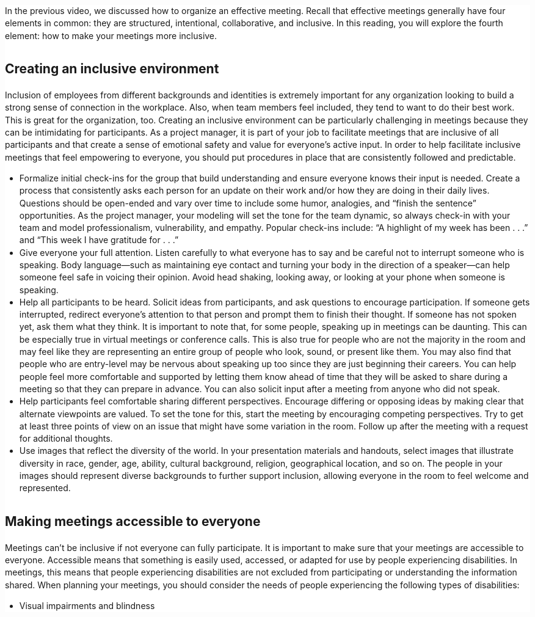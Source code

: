 In the previous video, we discussed how to organize an effective meeting. Recall that effective meetings generally have four elements in common: they are structured, intentional, collaborative, and inclusive. In this reading, you will explore the fourth element: how to make your meetings more inclusive. 
## Creating an inclusive environment
Inclusion of employees from different backgrounds and identities is extremely important for any organization looking to build a strong sense of connection in the workplace. Also, when team members feel included, they tend to want to do their best work. This is great for the organization, too. Creating an inclusive environment can be particularly challenging in meetings because they can be intimidating for participants. As a project manager, it is part of your job to facilitate meetings that are inclusive of all participants and that create a sense of emotional safety and value for everyone’s active input. In order to help facilitate inclusive meetings that feel empowering to everyone, you should put procedures in place that are consistently followed and predictable. 
- Formalize initial check-ins for the group that build understanding and ensure everyone knows their input is needed. Create a process that consistently asks each person for an update on their work and/or how they are doing in their daily lives. Questions should be open-ended and vary over time to include some humor, analogies, and “finish the sentence” opportunities. As the project manager, your modeling will set the tone for the team dynamic, so always check-in with your team and model professionalism, vulnerability, and empathy. Popular check-ins include: “A highlight of my week has been . . .” and “This week I have gratitude for . . .” 
- Give everyone your full attention. Listen carefully to what everyone has to say and be careful not to interrupt someone who is speaking. Body language—such as maintaining eye contact and turning your body in the direction of a speaker—can help someone feel safe in voicing their opinion. Avoid head shaking, looking away, or looking at your phone when someone is speaking.
- Help all participants to be heard. Solicit ideas from participants, and ask questions to encourage participation. If someone gets interrupted, redirect everyone’s attention to that person and prompt them to finish their thought. If someone has not spoken yet, ask them what they think. It is important to note that, for some people, speaking up in meetings can be daunting. This can be especially true in virtual meetings or conference calls. This is also true for people who are not the majority in the room and may feel like they are representing an entire group of people who look, sound, or present like them. You may also find that people who are entry-level may be nervous about speaking up too since they are just beginning their careers. You can help people feel more comfortable and supported by letting them know ahead of time that they will be asked to share during a meeting so that they can prepare in advance. You can also solicit input after a meeting from anyone who did not speak.
- Help participants feel comfortable sharing different perspectives. Encourage differing or opposing ideas by making clear that alternate viewpoints are valued. To set the tone for this, start the meeting by encouraging competing perspectives. Try to get at least three points of view on an issue that might have some variation in the room. Follow up after the meeting with a request for additional thoughts. 
- Use images that reflect the diversity of the world. In your presentation materials and handouts, select images that illustrate diversity in race, gender, age, ability, cultural background, religion, geographical location, and so on. The people in your images should represent diverse backgrounds to further support inclusion, allowing everyone in the room to feel welcome and represented. 
## Making meetings accessible to everyone
Meetings can’t be inclusive if not everyone can fully participate. It is important to make sure that your meetings are accessible to everyone. Accessible means that something is easily used, accessed, or adapted for use by people experiencing disabilities. In meetings, this means that people experiencing disabilities are not excluded from participating or understanding the information shared. 
When planning your meetings, you should consider the needs of people experiencing the following types of disabilities:
- Visual impairments and blindness
